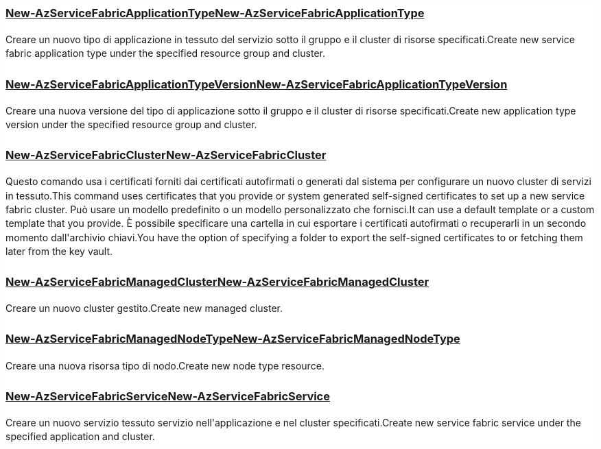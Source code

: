 ### [<span data-ttu-id="9b555-136">New-AzServiceFabricApplicationType</span><span class="sxs-lookup"><span data-stu-id="9b555-136">New-AzServiceFabricApplicationType</span></span>](New-AzServiceFabricApplicationType.md)
<span data-ttu-id="9b555-137">Creare un nuovo tipo di applicazione in tessuto del servizio sotto il gruppo e il cluster di risorse specificati.</span><span class="sxs-lookup"><span data-stu-id="9b555-137">Create new service fabric application type under the specified resource group and cluster.</span></span>

### [<span data-ttu-id="9b555-138">New-AzServiceFabricApplicationTypeVersion</span><span class="sxs-lookup"><span data-stu-id="9b555-138">New-AzServiceFabricApplicationTypeVersion</span></span>](New-AzServiceFabricApplicationTypeVersion.md)
<span data-ttu-id="9b555-139">Creare una nuova versione del tipo di applicazione sotto il gruppo e il cluster di risorse specificati.</span><span class="sxs-lookup"><span data-stu-id="9b555-139">Create new application type version under the specified resource group and cluster.</span></span>

### [<span data-ttu-id="9b555-140">New-AzServiceFabricCluster</span><span class="sxs-lookup"><span data-stu-id="9b555-140">New-AzServiceFabricCluster</span></span>](New-AzServiceFabricCluster.md)
<span data-ttu-id="9b555-141">Questo comando usa i certificati forniti dai certificati autofirmati o generati dal sistema per configurare un nuovo cluster di servizi in tessuto.</span><span class="sxs-lookup"><span data-stu-id="9b555-141">This command uses certificates that you provide or system generated self-signed certificates to set up a new service fabric cluster.</span></span> <span data-ttu-id="9b555-142">Può usare un modello predefinito o un modello personalizzato che fornisci.</span><span class="sxs-lookup"><span data-stu-id="9b555-142">It can use a default template or a custom template that you provide.</span></span> <span data-ttu-id="9b555-143">È possibile specificare una cartella in cui esportare i certificati autofirmati o recuperarli in un secondo momento dall'archivio chiavi.</span><span class="sxs-lookup"><span data-stu-id="9b555-143">You have the option of specifying a folder to export the self-signed certificates to or fetching them later from the key vault.</span></span>

### [<span data-ttu-id="9b555-144">New-AzServiceFabricManagedCluster</span><span class="sxs-lookup"><span data-stu-id="9b555-144">New-AzServiceFabricManagedCluster</span></span>](New-AzServiceFabricManagedCluster.md)
<span data-ttu-id="9b555-145">Creare un nuovo cluster gestito.</span><span class="sxs-lookup"><span data-stu-id="9b555-145">Create new managed cluster.</span></span>

### [<span data-ttu-id="9b555-146">New-AzServiceFabricManagedNodeType</span><span class="sxs-lookup"><span data-stu-id="9b555-146">New-AzServiceFabricManagedNodeType</span></span>](New-AzServiceFabricManagedNodeType.md)
<span data-ttu-id="9b555-147">Creare una nuova risorsa tipo di nodo.</span><span class="sxs-lookup"><span data-stu-id="9b555-147">Create new node type resource.</span></span>

### [<span data-ttu-id="9b555-148">New-AzServiceFabricService</span><span class="sxs-lookup"><span data-stu-id="9b555-148">New-AzServiceFabricService</span></span>](New-AzServiceFabricService.md)
<span data-ttu-id="9b555-149">Creare un nuovo servizio tessuto servizio nell'applicazione e nel cluster specificati.</span><span class="sxs-lookup"><span data-stu-id="9b555-149">Create new service fabric service under the specified application and cluster.</span></span>
